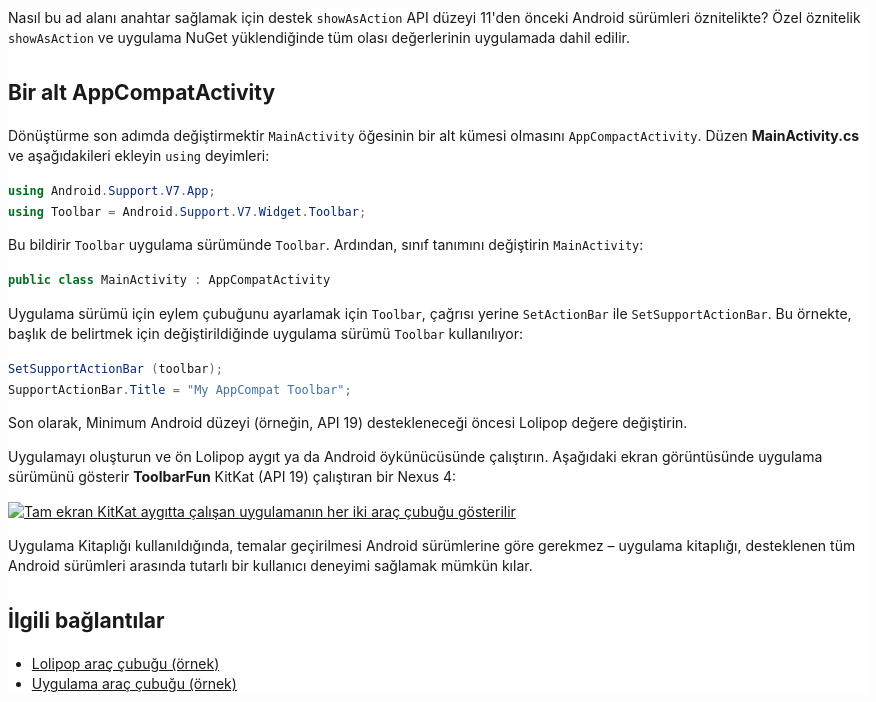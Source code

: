 Nasıl bu ad alanı anahtar sağlamak için destek `showAsAction` API düzeyi 11'den önceki Android sürümleri öznitelikte? Özel öznitelik `showAsAction` ve uygulama NuGet yüklendiğinde tüm olası değerlerinin uygulamada dahil edilir. 

<a name="subclass" />

## <a name="subclass-appcompatactivity"></a>Bir alt AppCompatActivity

Dönüştürme son adımda değiştirmektir `MainActivity` öğesinin bir alt kümesi olmasını `AppCompactActivity`. Düzen **MainActivity.cs** ve aşağıdakileri ekleyin `using` deyimleri: 

```csharp
using Android.Support.V7.App;
using Toolbar = Android.Support.V7.Widget.Toolbar;
```

Bu bildirir `Toolbar` uygulama sürümünde `Toolbar`. Ardından, sınıf tanımını değiştirin `MainActivity`: 

```csharp
public class MainActivity : AppCompatActivity
```

Uygulama sürümü için eylem çubuğunu ayarlamak için `Toolbar`, çağrısı yerine `SetActionBar` ile `SetSupportActionBar`. Bu örnekte, başlık de belirtmek için değiştirildiğinde uygulama sürümü `Toolbar` kullanılıyor:

```csharp
SetSupportActionBar (toolbar);
SupportActionBar.Title = "My AppCompat Toolbar";
```

Son olarak, Minimum Android düzeyi (örneğin, API 19) destekleneceği öncesi Lolipop değere değiştirin. 

Uygulamayı oluşturun ve ön Lolipop aygıt ya da Android öykünücüsünde çalıştırın. Aşağıdaki ekran görüntüsünde uygulama sürümünü gösterir **ToolbarFun** KitKat (API 19) çalıştıran bir Nexus 4: 

[![Tam ekran KitKat aygıtta çalışan uygulamanın her iki araç çubuğu gösterilir](toolbar-compatibility-images/02-running-on-kitkat-sml.png)](toolbar-compatibility-images/02-running-on-kitkat.png)

Uygulama Kitaplığı kullanıldığında, temalar geçirilmesi Android sürümlerine göre gerekmez &ndash; uygulama kitaplığı, desteklenen tüm Android sürümleri arasında tutarlı bir kullanıcı deneyimi sağlamak mümkün kılar. 




## <a name="related-links"></a>İlgili bağlantılar

- [Lolipop araç çubuğu (örnek)](https://developer.xamarin.com/samples/monodroid/android5.0/Toolbar/)
- [Uygulama araç çubuğu (örnek)](https://developer.xamarin.com/samples/monodroid/Supportv7/AppCompat/Toolbar/)
